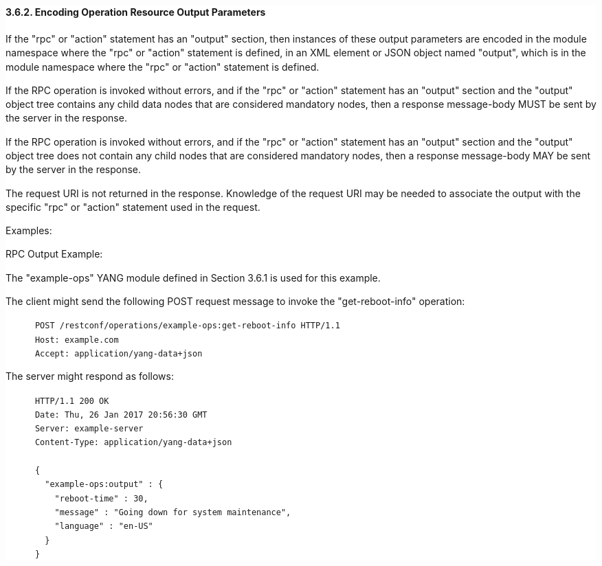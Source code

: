 #### 3.6.2.  Encoding Operation Resource Output Parameters

   If the "rpc" or "action" statement has an "output" section, then
   instances of these output parameters are encoded in the module
   namespace where the "rpc" or "action" statement is defined, in an XML
   element or JSON object named "output", which is in the module
   namespace where the "rpc" or "action" statement is defined.

   If the RPC operation is invoked without errors, and if the "rpc" or
   "action" statement has an "output" section and the "output" object
   tree contains any child data nodes that are considered mandatory
   nodes, then a response message-body MUST be sent by the server in the
   response.

   If the RPC operation is invoked without errors, and if the "rpc" or
   "action" statement has an "output" section and the "output" object
   tree does not contain any child nodes that are considered mandatory
   nodes, then a response message-body MAY be sent by the server in the
   response.

   The request URI is not returned in the response.  Knowledge of the
   request URI may be needed to associate the output with the specific
   "rpc" or "action" statement used in the request.


   Examples:

   RPC Output Example:

   The "example-ops" YANG module defined in Section 3.6.1 is used for
   this example.

   The client might send the following POST request message to invoke
   the "get-reboot-info" operation:

```
      POST /restconf/operations/example-ops:get-reboot-info HTTP/1.1
      Host: example.com
      Accept: application/yang-data+json
```

   The server might respond as follows:

```
      HTTP/1.1 200 OK
      Date: Thu, 26 Jan 2017 20:56:30 GMT
      Server: example-server
      Content-Type: application/yang-data+json

      {
        "example-ops:output" : {
          "reboot-time" : 30,
          "message" : "Going down for system maintenance",
          "language" : "en-US"
        }
      }
```
